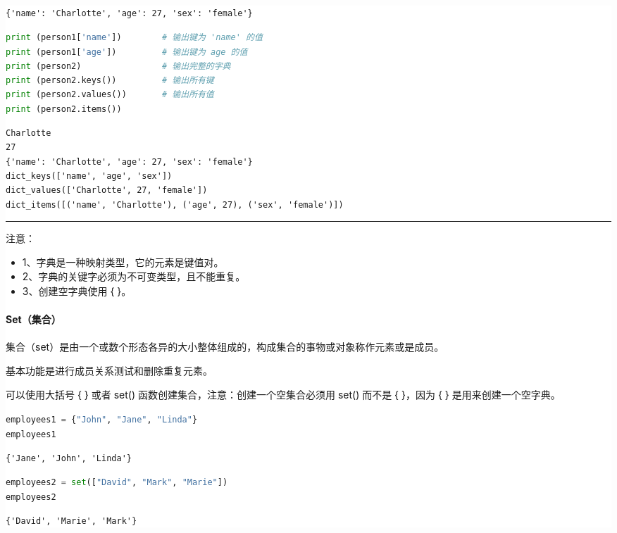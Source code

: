 


    {'name': 'Charlotte', 'age': 27, 'sex': 'female'}




```python
print (person1['name'])        # 输出键为 'name' 的值
print (person1['age'])         # 输出键为 age 的值
print (person2)                # 输出完整的字典
print (person2.keys())         # 输出所有键
print (person2.values())       # 输出所有值
print (person2.items())
```

    Charlotte
    27
    {'name': 'Charlotte', 'age': 27, 'sex': 'female'}
    dict_keys(['name', 'age', 'sex'])
    dict_values(['Charlotte', 27, 'female'])
    dict_items([('name', 'Charlotte'), ('age', 27), ('sex', 'female')])


------
注意：
- 1、字典是一种映射类型，它的元素是键值对。
- 2、字典的关键字必须为不可变类型，且不能重复。
- 3、创建空字典使用 { }。

#### Set（集合）

集合（set）是由一个或数个形态各异的大小整体组成的，构成集合的事物或对象称作元素或是成员。

基本功能是进行成员关系测试和删除重复元素。

可以使用大括号 { } 或者 set() 函数创建集合，注意：创建一个空集合必须用 set() 而不是 { }，因为 { } 是用来创建一个空字典。


```python
employees1 = {"John", "Jane", "Linda"}
employees1
```




    {'Jane', 'John', 'Linda'}




```python
employees2 = set(["David", "Mark", "Marie"])
employees2
```




    {'David', 'Marie', 'Mark'}



